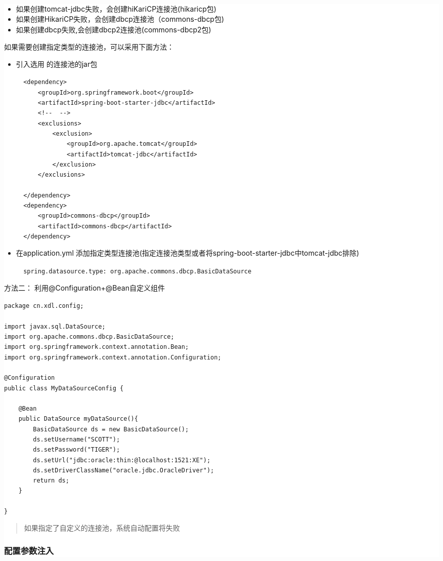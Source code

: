 - 如果创建tomcat-jdbc失败，会创建hiKariCP连接池(hikaricp包)
- 如果创建HikariCP失败，会创建dbcp连接池（commons-dbcp包)
- 如果创建dbcp失败,会创建dbcp2连接池(commons-dbcp2包)

如果需要创建指定类型的连接池，可以采用下面方法：

- 引入选用 的连接池的jar包

		<dependency>
			<groupId>org.springframework.boot</groupId>
			<artifactId>spring-boot-starter-jdbc</artifactId>
			<!--  -->
			<exclusions>
				<exclusion>
					<groupId>org.apache.tomcat</groupId>
					<artifactId>tomcat-jdbc</artifactId>
				</exclusion>
			</exclusions>
					
		</dependency>
		<dependency>
			<groupId>commons-dbcp</groupId>
			<artifactId>commons-dbcp</artifactId>
		</dependency>

- 在application.yml 添加指定类型连接池(指定连接池类型或者将spring-boot-starter-jdbc中tomcat-jdbc排除)
	
		spring.datasource.type: org.apache.commons.dbcp.BasicDataSource

方法二： 利用@Configuration+@Bean自定义组件

	package cn.xdl.config;
	
	import javax.sql.DataSource;
	import org.apache.commons.dbcp.BasicDataSource;
	import org.springframework.context.annotation.Bean;
	import org.springframework.context.annotation.Configuration;
	
	@Configuration
	public class MyDataSourceConfig {
	
	    @Bean
	    public DataSource myDataSource(){
	        BasicDataSource ds = new BasicDataSource();
	        ds.setUsername("SCOTT");
	        ds.setPassword("TIGER");
	        ds.setUrl("jdbc:oracle:thin:@localhost:1521:XE");
	        ds.setDriverClassName("oracle.jdbc.OracleDriver");
	        return ds;
	    }
	
	}

> 如果指定了自定义的连接池，系统自动配置将失败


### 配置参数注入
